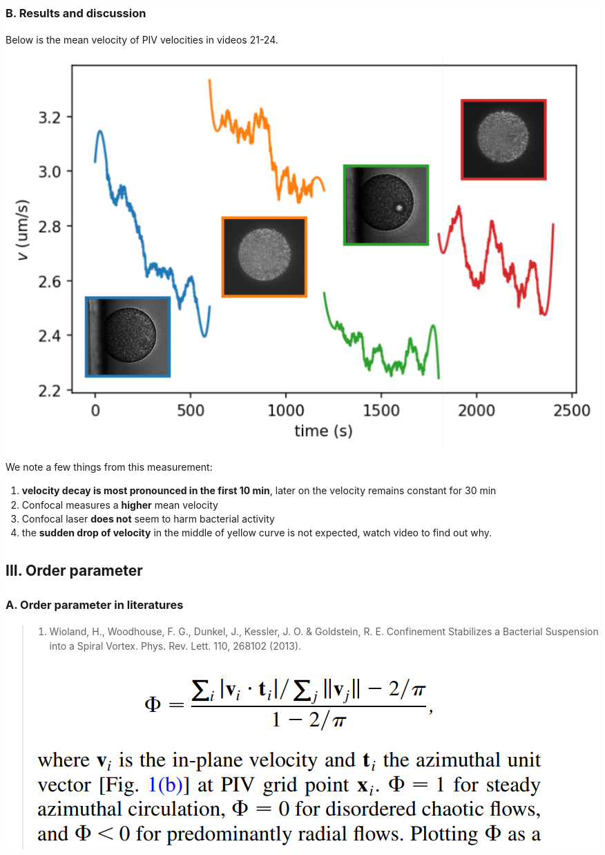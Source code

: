 ### B. Results and discussion

Below is the mean velocity of PIV velocities in videos 21-24.

![mean velocity evolution](../images/2022/01/velocity_in_droplet.svg)

We note a few things from this measurement:
1. **velocity decay is most pronounced in the first 10 min**, later on the velocity remains constant for 30 min
2. Confocal measures a **higher** mean velocity
3. Confocal laser **does not** seem to harm bacterial activity
4. the **sudden drop of velocity** in the middle of yellow curve is not expected, watch video to find out why.

## III. Order parameter

### A. Order parameter in literatures
> 1. Wioland, H., Woodhouse, F. G., Dunkel, J., Kessler, J. O. & Goldstein, R. E. Confinement Stabilizes a Bacterial Suspension into a Spiral Vortex. Phys. Rev. Lett. 110, 268102 (2013).
>
> ![wioland2013](../images/2022/01/wioland2013.png)